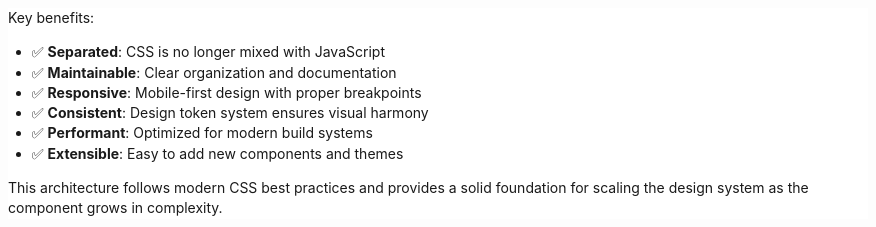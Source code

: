 Key benefits:
- ✅ **Separated**: CSS is no longer mixed with JavaScript
- ✅ **Maintainable**: Clear organization and documentation
- ✅ **Responsive**: Mobile-first design with proper breakpoints
- ✅ **Consistent**: Design token system ensures visual harmony
- ✅ **Performant**: Optimized for modern build systems
- ✅ **Extensible**: Easy to add new components and themes

This architecture follows modern CSS best practices and provides a solid foundation for scaling the design system as the component grows in complexity.